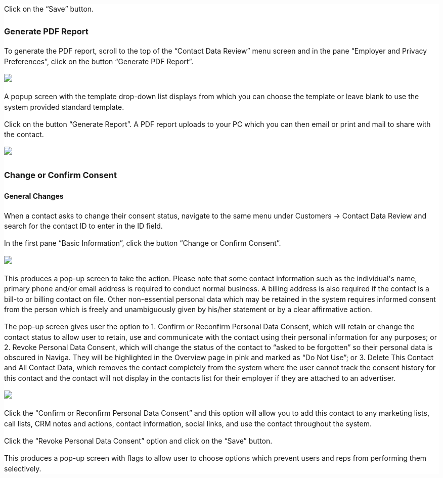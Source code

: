 Click on the “Save” button.

### Generate PDF Report <a href="#_toc51093614" id="_toc51093614"></a>

To generate the PDF report, scroll to the top of the “Contact Data Review” menu screen and in the pane “Employer and Privacy Preferences”, click on the button “Generate PDF Report”.

![](<../../../.gitbook/assets/16 (4)>)

A popup screen with the template drop-down list displays from which you can choose the template or leave blank to use the system provided standard template.

Click on the button “Generate Report”. A PDF report uploads to your PC which you can then email or print and mail to share with the contact.

![](../../../.gitbook/assets/17)

### Change or Confirm Consent <a href="#_toc51093615" id="_toc51093615"></a>

#### General Changes <a href="#_toc51093616" id="_toc51093616"></a>

When a contact asks to change their consent status, navigate to the same menu under Customers -> Contact Data Review and search for the contact ID to enter in the ID field.

In the first pane “Basic Information”, click the button “Change or Confirm Consent”.

![](<../../../.gitbook/assets/18 (4)>)

This produces a pop-up screen to take the action. Please note that some contact information such as the individual's name, primary phone and/or email address is required to conduct normal business. A billing address is also required if the contact is a bill-to or billing contact on file. Other non-essential personal data which may be retained in the system requires informed consent from the person which is freely and unambiguously given by his/her statement or by a clear affirmative action.

The pop-up screen gives user the option to 1. Confirm or Reconfirm Personal Data Consent, which will retain or change the contact status to allow user to retain, use and communicate with the contact using their personal information for any purposes; or 2. Revoke Personal Data Consent, which will change the status of the contact to “asked to be forgotten” so their personal data is obscured in Naviga. They will be highlighted in the Overview page in pink and marked as “Do Not Use”; or 3. Delete This Contact and All Contact Data, which removes the contact completely from the system where the user cannot track the consent history for this contact and the contact will not display in the contacts list for their employer if they are attached to an advertiser.

![](../../../.gitbook/assets/19)

Click the “Confirm or Reconfirm Personal Data Consent” and this option will allow you to add this contact to any marketing lists, call lists, CRM notes and actions, contact information, social links, and use the contact throughout the system.

Click the “Revoke Personal Data Consent” option and click on the “Save” button.

This produces a pop-up screen with flags to allow user to choose options which prevent users and reps from performing them selectively.
